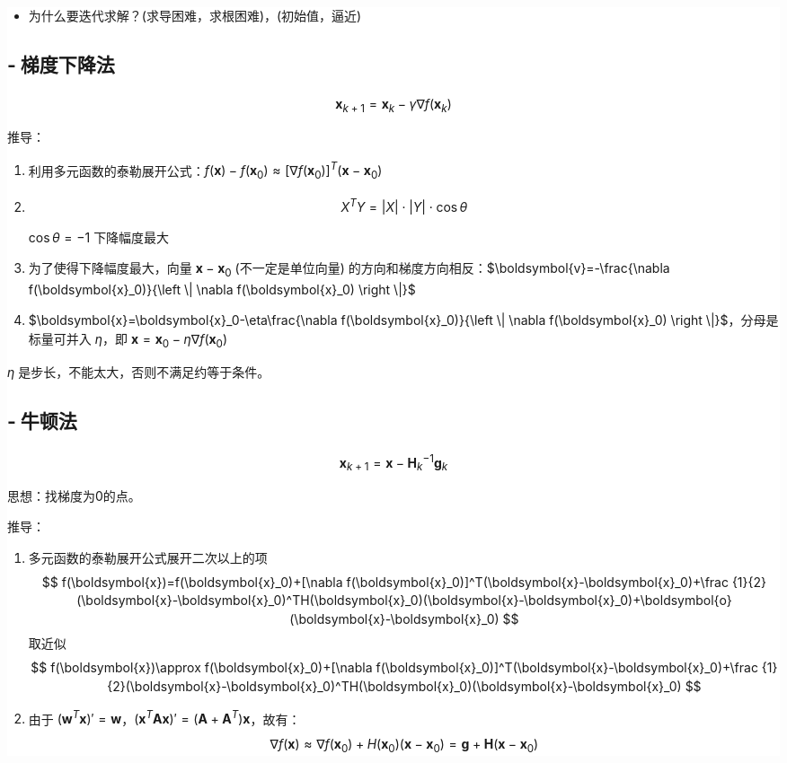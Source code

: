 - 为什么要迭代求解？(求导困难，求根困难)，(初始值，逼近)

## - 梯度下降法

$$
\boldsymbol{x}_{k+1}=\boldsymbol{x}_k-\gamma \nabla f(\boldsymbol{x}_k)
$$

推导：

1. 利用多元函数的泰勒展开公式：$f(\boldsymbol{x})-f(\boldsymbol{x}_0)\approx[\nabla f(\boldsymbol{x}_0)]^T(\boldsymbol{x}-\boldsymbol{x}_0)$

2. $$X^TY=|X|\cdot|Y|\cdot\cos\theta$$

   $\cos\theta=-1$ 下降幅度最大

3. 为了使得下降幅度最大，向量 $\boldsymbol{x}-\boldsymbol{x}_0$ (不一定是单位向量) 的方向和梯度方向相反：$\boldsymbol{v}=-\frac{\nabla f(\boldsymbol{x}_0)}{\left \| \nabla f(\boldsymbol{x}_0) \right \|}$

4. $\boldsymbol{x}=\boldsymbol{x}_0-\eta\frac{\nabla f(\boldsymbol{x}_0)}{\left \| \nabla f(\boldsymbol{x}_0) \right \|}$，分母是标量可并入 $\eta$，即 $\boldsymbol{x}=\boldsymbol{x}_0-\eta\nabla f(\boldsymbol{x}_0)$

$\eta$ 是步长，不能太大，否则不满足约等于条件。

## - 牛顿法

$$
\boldsymbol{x}_{k+1}=\boldsymbol{x}-\boldsymbol{H}_k^{-1}\boldsymbol{g}_k
$$

思想：找梯度为0的点。

推导：

1. 多元函数的泰勒展开公式展开二次以上的项
   $$
   f(\boldsymbol{x})=f(\boldsymbol{x}_0)+[\nabla f(\boldsymbol{x}_0)]^T(\boldsymbol{x}-\boldsymbol{x}_0)+\frac {1}{2}(\boldsymbol{x}-\boldsymbol{x}_0)^TH(\boldsymbol{x}_0)(\boldsymbol{x}-\boldsymbol{x}_0)+\boldsymbol{o}(\boldsymbol{x}-\boldsymbol{x}_0)
   $$
   取近似
   $$
   f(\boldsymbol{x})\approx f(\boldsymbol{x}_0)+[\nabla f(\boldsymbol{x}_0)]^T(\boldsymbol{x}-\boldsymbol{x}_0)+\frac {1}{2}(\boldsymbol{x}-\boldsymbol{x}_0)^TH(\boldsymbol{x}_0)(\boldsymbol{x}-\boldsymbol{x}_0)
   $$

2. 由于 $(\boldsymbol{w}^T\boldsymbol{x})'=\boldsymbol{w}$，$(\boldsymbol{x}^T\boldsymbol{A}\boldsymbol{x})'= (\boldsymbol{A}+\boldsymbol{A}^T)\boldsymbol{x}$，故有：
   $$
   \nabla f(\boldsymbol{x})\approx \nabla f(\boldsymbol{x}_0)+H(\boldsymbol{x}_0)(\boldsymbol{x}-\boldsymbol{x}_0)=\boldsymbol{g}+\boldsymbol{H}(\boldsymbol{x}-\boldsymbol{x}_0)
   $$
